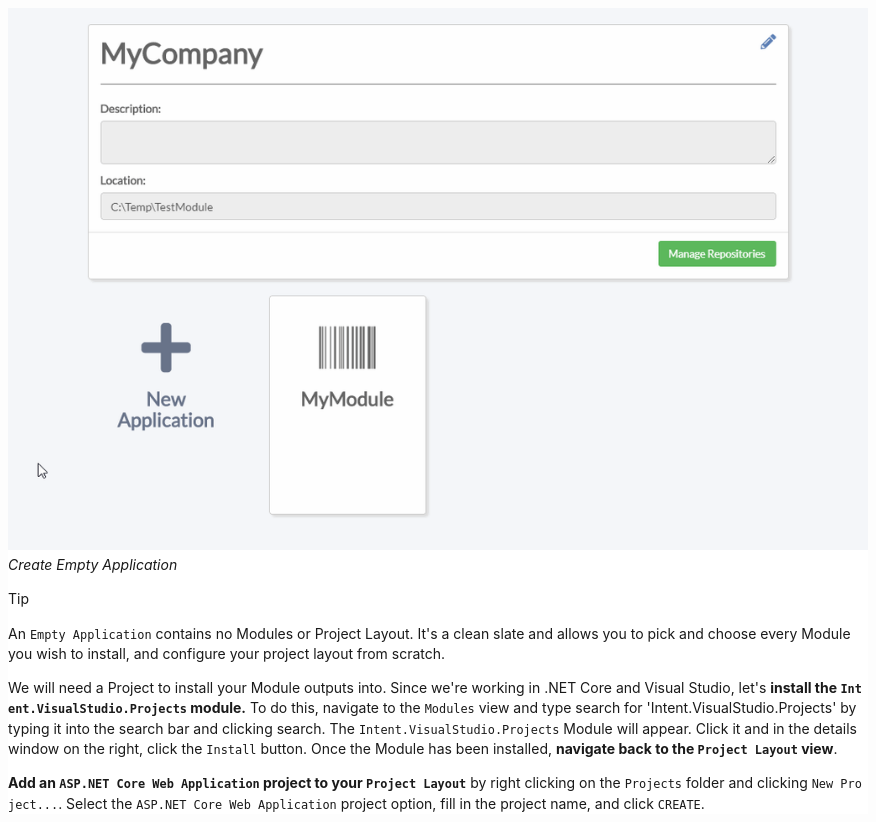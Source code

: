 ![Create Empty Application](images/create-your-own-module/create-empty-application.gif)
*Create Empty Application*

>[!TIP]
>An `Empty Application` contains no Modules or Project Layout. It's a clean slate and allows you to pick and choose every Module you wish to install, and configure your project layout from scratch.

We will need a Project to install your Module outputs into. Since we're working in .NET Core and Visual Studio, let's **install the `Intent.VisualStudio.Projects` module.** To do this, navigate to the `Modules` view and type search for 'Intent.VisualStudio.Projects' by typing it into the search bar and clicking search. The `Intent.VisualStudio.Projects` Module will appear. Click it and in the details window on the right, click the `Install` button. Once the Module has been installed, **navigate back to the `Project Layout` view**.

**Add an `ASP.NET Core Web Application` project to your `Project Layout`** by right clicking on the `Projects` folder and clicking `New Project...`. Select the `ASP.NET Core Web Application` project option, fill in the project name, and click `CREATE`.
